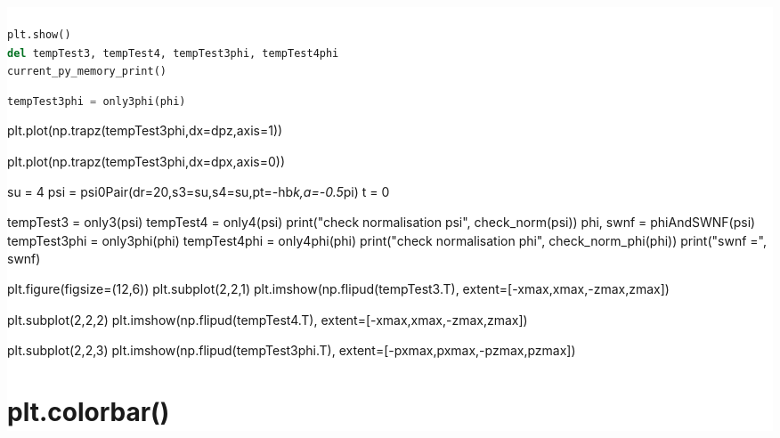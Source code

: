 ```python hidden=true

plt.show()
del tempTest3, tempTest4, tempTest3phi, tempTest4phi
current_py_memory_print()
```

```python hidden=true

```

```python hidden=true

```

```python hidden=true

```

```python hidden=true
tempTest3phi = only3phi(phi)
```


plt.plot(np.trapz(tempTest3phi,dx=dpz,axis=1))



plt.plot(np.trapz(tempTest3phi,dx=dpx,axis=0))


```python hidden=true

```

```python hidden=true

```


su = 4
psi = psi0Pair(dr=20,s3=su,s4=su,pt=-hb*k,a=-0.5*pi)
t = 0

tempTest3 = only3(psi)
tempTest4 = only4(psi)
print("check normalisation psi", check_norm(psi))
phi, swnf = phiAndSWNF(psi)
tempTest3phi = only3phi(phi)
tempTest4phi = only4phi(phi)
print("check normalisation phi", check_norm_phi(phi))
print("swnf =", swnf)

plt.figure(figsize=(12,6))
plt.subplot(2,2,1)
plt.imshow(np.flipud(tempTest3.T), extent=[-xmax,xmax,-zmax,zmax])

plt.subplot(2,2,2)
plt.imshow(np.flipud(tempTest4.T), extent=[-xmax,xmax,-zmax,zmax])

plt.subplot(2,2,3)
plt.imshow(np.flipud(tempTest3phi.T), extent=[-pxmax,pxmax,-pzmax,pzmax])
# plt.colorbar()
